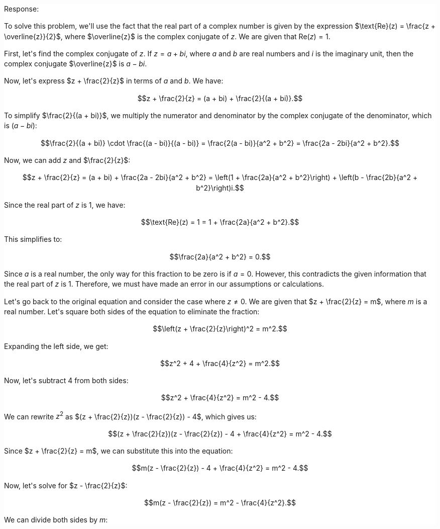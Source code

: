 Response:

To solve this problem, we'll use the fact that the real part of a complex number is given by the expression $\text{Re}(z) = \frac{z + \overline{z}}{2}$, where $\overline{z}$ is the complex conjugate of $z$. We are given that $\text{Re}(z) = 1$.

First, let's find the complex conjugate of $z$. If $z = a + bi$, where $a$ and $b$ are real numbers and $i$ is the imaginary unit, then the complex conjugate $\overline{z}$ is $a - bi$.

Now, let's express $z + \frac{2}{z}$ in terms of $a$ and $b$. We have:

$$z + \frac{2}{z} = (a + bi) + \frac{2}{(a + bi)}.$$

To simplify $\frac{2}{(a + bi)}$, we multiply the numerator and denominator by the complex conjugate of the denominator, which is $(a - bi)$:

$$\frac{2}{(a + bi)} \cdot \frac{(a - bi)}{(a - bi)} = \frac{2(a - bi)}{a^2 + b^2} = \frac{2a - 2bi}{a^2 + b^2}.$$

Now, we can add $z$ and $\frac{2}{z}$:

$$z + \frac{2}{z} = (a + bi) + \frac{2a - 2bi}{a^2 + b^2} = \left(1 + \frac{2a}{a^2 + b^2}\right) + \left(b - \frac{2b}{a^2 + b^2}\right)i.$$

Since the real part of $z$ is 1, we have:

$$\text{Re}(z) = 1 = 1 + \frac{2a}{a^2 + b^2}.$$

This simplifies to:

$$\frac{2a}{a^2 + b^2} = 0.$$

Since $a$ is a real number, the only way for this fraction to be zero is if $a = 0$. However, this contradicts the given information that the real part of $z$ is 1. Therefore, we must have made an error in our assumptions or calculations.

Let's go back to the original equation and consider the case where $z \neq 0$. We are given that $z + \frac{2}{z} = m$, where $m$ is a real number. Let's square both sides of the equation to eliminate the fraction:

$$\left(z + \frac{2}{z}\right)^2 = m^2.$$

Expanding the left side, we get:

$$z^2 + 4 + \frac{4}{z^2} = m^2.$$

Now, let's subtract 4 from both sides:

$$z^2 + \frac{4}{z^2} = m^2 - 4.$$

We can rewrite $z^2$ as $(z + \frac{2}{z})(z - \frac{2}{z}) - 4$, which gives us:

$$(z + \frac{2}{z})(z - \frac{2}{z}) - 4 + \frac{4}{z^2} = m^2 - 4.$$

Since $z + \frac{2}{z} = m$, we can substitute this into the equation:

$$m(z - \frac{2}{z}) - 4 + \frac{4}{z^2} = m^2 - 4.$$

Now, let's solve for $z - \frac{2}{z}$:

$$m(z - \frac{2}{z}) = m^2 - \frac{4}{z^2}.$$

We can divide both sides by $m$:
